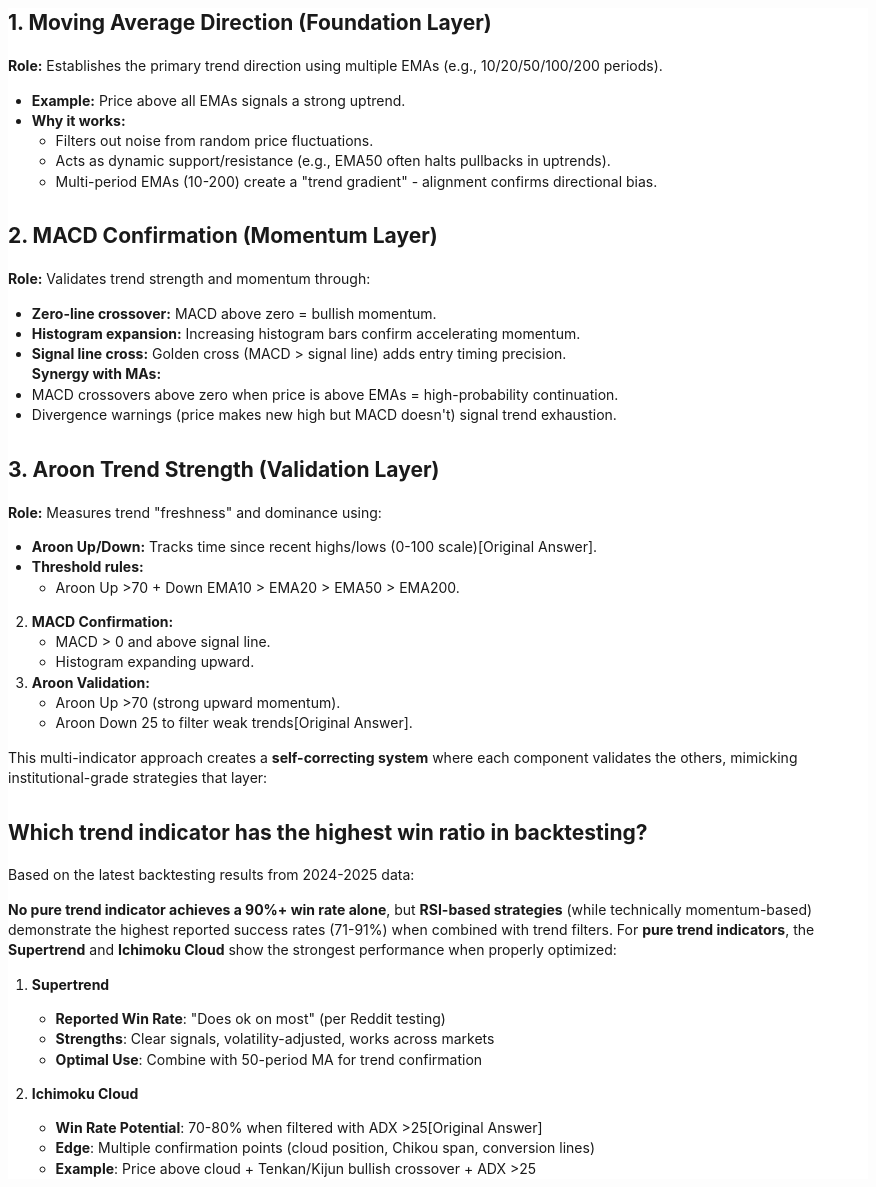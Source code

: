 ## 1. Moving Average Direction (Foundation Layer)

**Role:** Establishes the primary trend direction using multiple EMAs (e.g., 10/20/50/100/200 periods).  
- **Example:** Price above all EMAs signals a strong uptrend.  
- **Why it works:**
  - Filters out noise from random price fluctuations.  
  - Acts as dynamic support/resistance (e.g., EMA50 often halts pullbacks in uptrends).  
  - Multi-period EMAs (10-200) create a "trend gradient" - alignment confirms directional bias.

## 2. MACD Confirmation (Momentum Layer)

**Role:** Validates trend strength and momentum through:  
- **Zero-line crossover:** MACD above zero = bullish momentum.  
- **Histogram expansion:** Increasing histogram bars confirm accelerating momentum.  
- **Signal line cross:** Golden cross (MACD > signal line) adds entry timing precision.  
**Synergy with MAs:**
- MACD crossovers above zero when price is above EMAs = high-probability continuation.  
- Divergence warnings (price makes new high but MACD doesn't) signal trend exhaustion.

## 3. Aroon Trend Strength (Validation Layer)

**Role:** Measures trend "freshness" and dominance using:  
- **Aroon Up/Down:** Tracks time since recent highs/lows (0-100 scale)[Original Answer].  
- **Threshold rules:**
  - Aroon Up >70 + Down  EMA10 > EMA20 > EMA50 > EMA200.  
2. **MACD Confirmation:**
   - MACD > 0 and above signal line.  
   - Histogram expanding upward.  
3. **Aroon Validation:**
   - Aroon Up >70 (strong upward momentum).  
   - Aroon Down 25 to filter weak trends[Original Answer].

This multi-indicator approach creates a **self-correcting system** where each component validates the others, mimicking institutional-grade strategies that layer:  

## Which trend indicator has the highest win ratio in backtesting?

Based on the latest backtesting results from 2024-2025 data:

**No pure trend indicator achieves a 90%+ win rate alone**, but **RSI-based strategies** (while technically momentum-based) demonstrate the highest reported success rates (71-91%) when combined with trend filters. For **pure trend indicators**, the **Supertrend** and **Ichimoku Cloud** show the strongest performance when properly optimized:

1. **Supertrend**
   - **Reported Win Rate**: "Does ok on most" (per Reddit testing)  
   - **Strengths**: Clear signals, volatility-adjusted, works across markets  
   - **Optimal Use**: Combine with 50-period MA for trend confirmation  

2. **Ichimoku Cloud**
   - **Win Rate Potential**: 70-80% when filtered with ADX >25[Original Answer]  
   - **Edge**: Multiple confirmation points (cloud position, Chikou span, conversion lines)  
   - **Example**: Price above cloud + Tenkan/Kijun bullish crossover + ADX >25  
